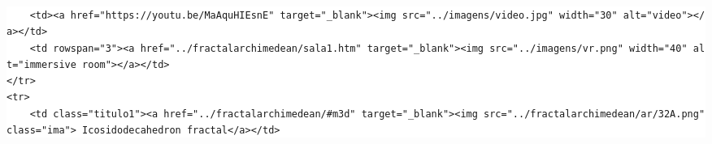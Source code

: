 		<td><a href="https://youtu.be/MaAquHIEsnE" target="_blank"><img src="../imagens/video.jpg" width="30" alt="video"></a></td>
		<td rowspan="3"><a href="../fractalarchimedean/sala1.htm" target="_blank"><img src="../imagens/vr.png" width="40" alt="immersive room"></a></td>
	</tr>
	<tr>
		<td class="titulo1"><a href="../fractalarchimedean/#m3d" target="_blank"><img src="../fractalarchimedean/ar/32A.png" class="ima"> Icosidodecahedron fractal</a></td>